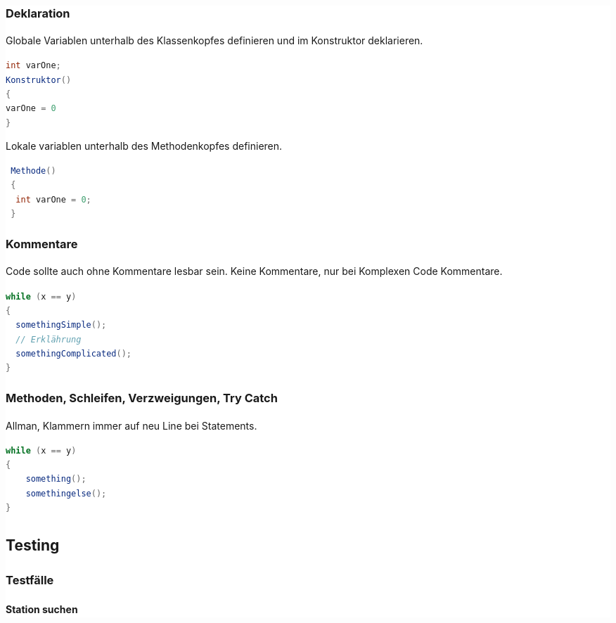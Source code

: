 ### Deklaration
Globale Variablen unterhalb des Klassenkopfes definieren und im Konstruktor deklarieren.
```csharp 
int varOne;
Konstruktor() 
{ 
varOne = 0 
}
```

Lokale variablen unterhalb des Methodenkopfes definieren.

```csharp 
 Methode() 
 {
  int varOne = 0;
 }
```

<a name="kommentare"/>

### Kommentare
Code sollte auch ohne Kommentare lesbar sein. Keine Kommentare, nur bei Komplexen Code Kommentare.

```csharp
while (x == y)
{
  somethingSimple();
  // Erklährung
  somethingComplicated();
}
 ```
 
 <a name="methoden"/>
 
### Methoden, Schleifen, Verzweigungen, Try Catch
Allman, Klammern immer auf neu Line bei Statements.

```csharp
while (x == y)
{
    something();
    somethingelse();
}
```
<a name="testing"/>

## Testing

<a name="testfaelle"/>

### Testfälle

#### Station suchen
